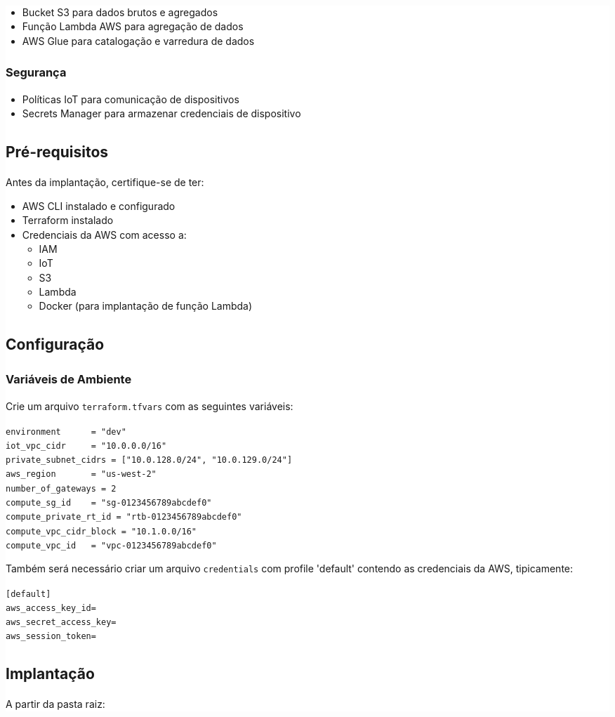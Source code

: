 - Bucket S3 para dados brutos e agregados
- Função Lambda AWS para agregação de dados
- AWS Glue para catalogação e varredura de dados

### Segurança

- Políticas IoT para comunicação de dispositivos
- Secrets Manager para armazenar credenciais de dispositivo

## Pré-requisitos

Antes da implantação, certifique-se de ter:

- AWS CLI instalado e configurado
- Terraform instalado
- Credenciais da AWS com acesso a:
  - IAM
  - IoT
  - S3
  - Lambda
  - Docker (para implantação de função Lambda)

## Configuração

### Variáveis de Ambiente

Crie um arquivo `terraform.tfvars` com as seguintes variáveis:

```hcl
environment      = "dev"
iot_vpc_cidr     = "10.0.0.0/16"
private_subnet_cidrs = ["10.0.128.0/24", "10.0.129.0/24"]
aws_region       = "us-west-2"
number_of_gateways = 2
compute_sg_id    = "sg-0123456789abcdef0"
compute_private_rt_id = "rtb-0123456789abcdef0"
compute_vpc_cidr_block = "10.1.0.0/16"
compute_vpc_id   = "vpc-0123456789abcdef0"
```

Também será necessário criar um arquivo `credentials` com profile 'default' contendo as credenciais da AWS, tipicamente:

```
[default]
aws_access_key_id=
aws_secret_access_key=
aws_session_token=
```

## Implantação

A partir da pasta raiz:
